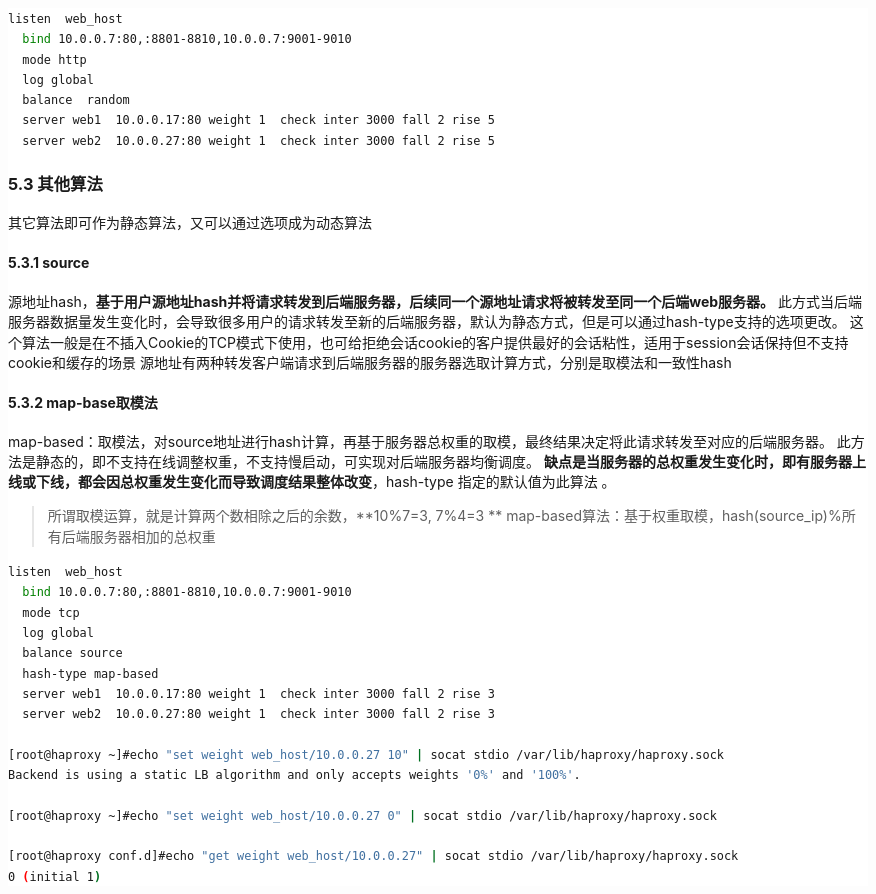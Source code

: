 ```bash
listen  web_host
  bind 10.0.0.7:80,:8801-8810,10.0.0.7:9001-9010
  mode http
  log global
  balance  random
  server web1  10.0.0.17:80 weight 1  check inter 3000 fall 2 rise 5
  server web2  10.0.0.27:80 weight 1  check inter 3000 fall 2 rise 5
```



### 5.3 其他算法

 其它算法即可作为静态算法，又可以通过选项成为动态算法  



#### 5.3.1 source

源地址hash，**基于用户源地址hash并将请求转发到后端服务器，后续同一个源地址请求将被转发至同一个后端web服务器。** 此方式当后端服务器数据量发生变化时，会导致很多用户的请求转发至新的后端服务器，默认为静态方式，但是可以通过hash-type支持的选项更改。 这个算法一般是在不插入Cookie的TCP模式下使用，也可给拒绝会话cookie的客户提供最好的会话粘性，适用于session会话保持但不支持cookie和缓存的场景 源地址有两种转发客户端请求到后端服务器的服务器选取计算方式，分别是取模法和一致性hash



#### 5.3.2 map-base取模法

 map-based：取模法，对source地址进行hash计算，再基于服务器总权重的取模，最终结果决定将此请求转发至对应的后端服务器。 此方法是静态的，即不支持在线调整权重，不支持慢启动，可实现对后端服务器均衡调度。 **缺点是当服务器的总权重发生变化时，即有服务器上线或下线，都会因总权重发生变化而导致调度结果整体改变**，hash-type 指定的默认值为此算法  。

> 所谓取模运算，就是计算两个数相除之后的余数，**10%7=3, 7%4=3 **
> map-based算法：基于权重取模，hash(source_ip)%所有后端服务器相加的总权重

```bash
listen  web_host
  bind 10.0.0.7:80,:8801-8810,10.0.0.7:9001-9010
  mode tcp
  log global
  balance source
  hash-type map-based 
  server web1  10.0.0.17:80 weight 1  check inter 3000 fall 2 rise 3
  server web2  10.0.0.27:80 weight 1  check inter 3000 fall 2 rise 3

[root@haproxy ~]#echo "set weight web_host/10.0.0.27 10" | socat stdio /var/lib/haproxy/haproxy.sock 
Backend is using a static LB algorithm and only accepts weights '0%' and '100%'.

[root@haproxy ~]#echo "set weight web_host/10.0.0.27 0" | socat stdio /var/lib/haproxy/haproxy.sock 

[root@haproxy conf.d]#echo "get weight web_host/10.0.0.27" | socat stdio /var/lib/haproxy/haproxy.sock 
0 (initial 1)
```


